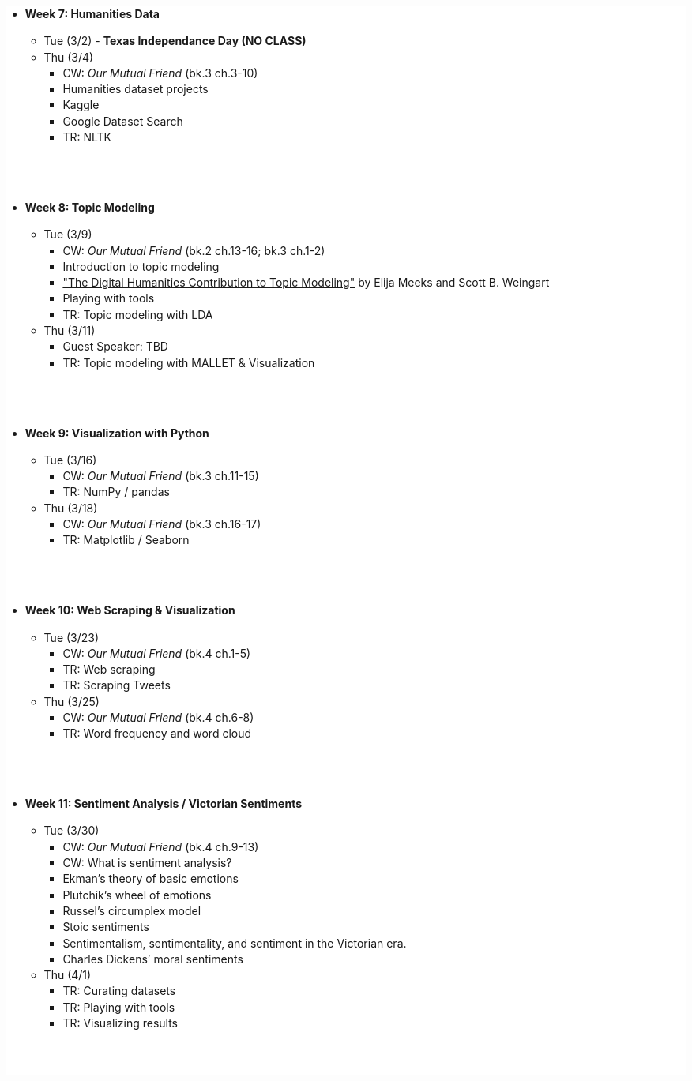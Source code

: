 * <b>Week 7: Humanities Data</b>

  * Tue (3/2) - <b>Texas Independance Day (NO CLASS)</b>
  * Thu (3/4)
    *	CW: <i>Our Mutual Friend</i> (bk.3 ch.3-10)
    *	Humanities dataset projects
    *	Kaggle
    *	Google Dataset Search
    * TR: NLTK
<br>
<br>

* <b>Week 8: Topic Modeling</b>

  * Tue (3/9)
    * CW: <i>Our Mutual Friend</i> (bk.2 ch.13-16; bk.3 ch.1-2)
    *	Introduction to topic modeling
    * ["The Digital Humanities Contribution to Topic Modeling"](http://journalofdigitalhumanities.org/2-1/dh-contribution-to-topic-modeling/) by Elija Meeks and Scott B. Weingart
    *	Playing with tools
    * TR: Topic modeling with LDA
  * Thu (3/11)
    * Guest Speaker: TBD
    *	TR: Topic modeling with MALLET & Visualization
<br>
<br>

* <b>Week 9: Visualization with Python</b>

  * Tue (3/16)
    *	CW: <i>Our Mutual Friend</i> (bk.3 ch.11-15)
    *	TR: NumPy / pandas
  * Thu (3/18)
    *	CW: <i>Our Mutual Friend</i> (bk.3 ch.16-17)
    *	TR: Matplotlib / Seaborn
<br>
<br>

* <b>Week 10: Web Scraping & Visualization</b>

  * Tue (3/23)
    *	CW: <i>Our Mutual Friend</i> (bk.4 ch.1-5)
    *	TR: Web scraping
    *	TR: Scraping Tweets
  * Thu (3/25)
    *	CW: <i>Our Mutual Friend</i> (bk.4 ch.6-8)
    *	TR: Word frequency and word cloud
<br>
<br>

* <b>Week 11: Sentiment Analysis / Victorian Sentiments</b>

  * Tue (3/30)
    *	CW: <i>Our Mutual Friend</i> (bk.4 ch.9-13)
    *	CW: What is sentiment analysis?
    *	Ekman’s theory of basic emotions
    *	Plutchik’s wheel of emotions
    *	Russel’s circumplex model
    *	Stoic sentiments
    *	Sentimentalism, sentimentality, and sentiment in the Victorian era.
    *	Charles Dickens’ moral sentiments
  * Thu (4/1)
    *	TR: Curating datasets
    *	TR: Playing with tools
    *	TR: Visualizing results
<br>
<br>
